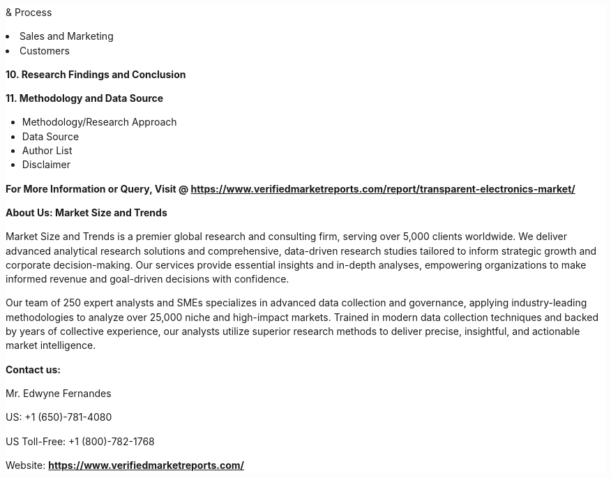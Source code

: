 &amp; Process</li><li>Sales and Marketing</li><li>Customers</li></ul><p><strong>10. Research Findings and Conclusion</strong></p><p><strong>11. Methodology and Data Source</strong></p><ul><li>Methodology/Research Approach</li><li>Data Source</li><li>Author List</li><li>Disclaimer</li></ul></p><p><strong>For More Information or Query, Visit @ <a href="https://www.verifiedmarketreports.com/report/transparent-electronics-market/">https://www.verifiedmarketreports.com/report/transparent-electronics-market/</a></strong></p><p><strong>About Us: Market Size and Trends</strong></p><p>Market Size and Trends is a premier global research and consulting firm, serving over 5,000 clients worldwide. We deliver advanced analytical research solutions and comprehensive, data-driven research studies tailored to inform strategic growth and corporate decision-making. Our services provide essential insights and in-depth analyses, empowering organizations to make informed revenue and goal-driven decisions with confidence.</p><p>Our team of 250 expert analysts and SMEs specializes in advanced data collection and governance, applying industry-leading methodologies to analyze over 25,000 niche and high-impact markets. Trained in modern data collection techniques and backed by years of collective experience, our analysts utilize superior research methods to deliver precise, insightful, and actionable market intelligence.</p><p><strong>Contact us:</strong></p><p>Mr. Edwyne Fernandes</p><p>US: +1 (650)-781-4080</p><p>US Toll-Free: +1 (800)-782-1768</p><p>Website: <strong><a href="https://www.verifiedmarketreports.com/">https://www.verifiedmarketreports.com/</a></strong></p>

